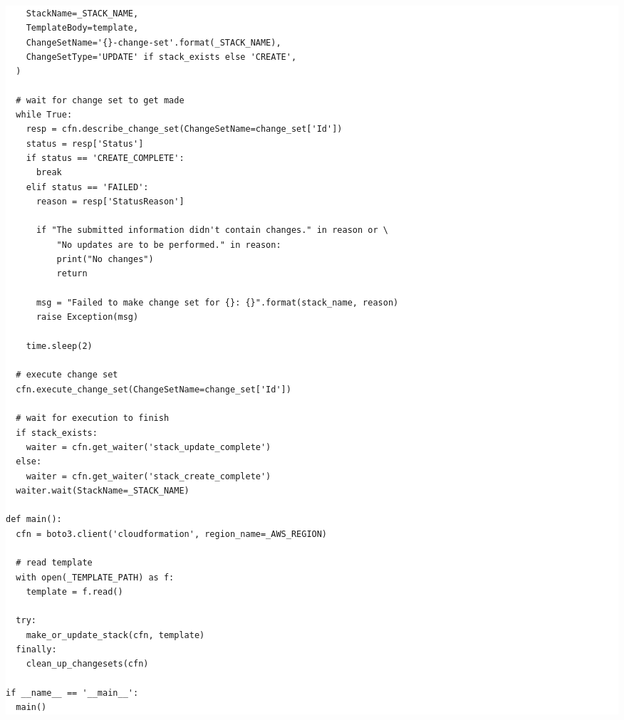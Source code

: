 ```
    StackName=_STACK_NAME,
    TemplateBody=template,
    ChangeSetName='{}-change-set'.format(_STACK_NAME),
    ChangeSetType='UPDATE' if stack_exists else 'CREATE',
  )

  # wait for change set to get made
  while True:
    resp = cfn.describe_change_set(ChangeSetName=change_set['Id'])
    status = resp['Status']
    if status == 'CREATE_COMPLETE':
      break
    elif status == 'FAILED':
      reason = resp['StatusReason']

      if "The submitted information didn't contain changes." in reason or \
          "No updates are to be performed." in reason:
          print("No changes")
          return

      msg = "Failed to make change set for {}: {}".format(stack_name, reason)
      raise Exception(msg)

    time.sleep(2)

  # execute change set
  cfn.execute_change_set(ChangeSetName=change_set['Id'])

  # wait for execution to finish
  if stack_exists:
    waiter = cfn.get_waiter('stack_update_complete')
  else:
    waiter = cfn.get_waiter('stack_create_complete')
  waiter.wait(StackName=_STACK_NAME)

def main():
  cfn = boto3.client('cloudformation', region_name=_AWS_REGION)

  # read template
  with open(_TEMPLATE_PATH) as f:
    template = f.read()

  try:
    make_or_update_stack(cfn, template)
  finally:
    clean_up_changesets(cfn)

if __name__ == '__main__':
  main()
```
